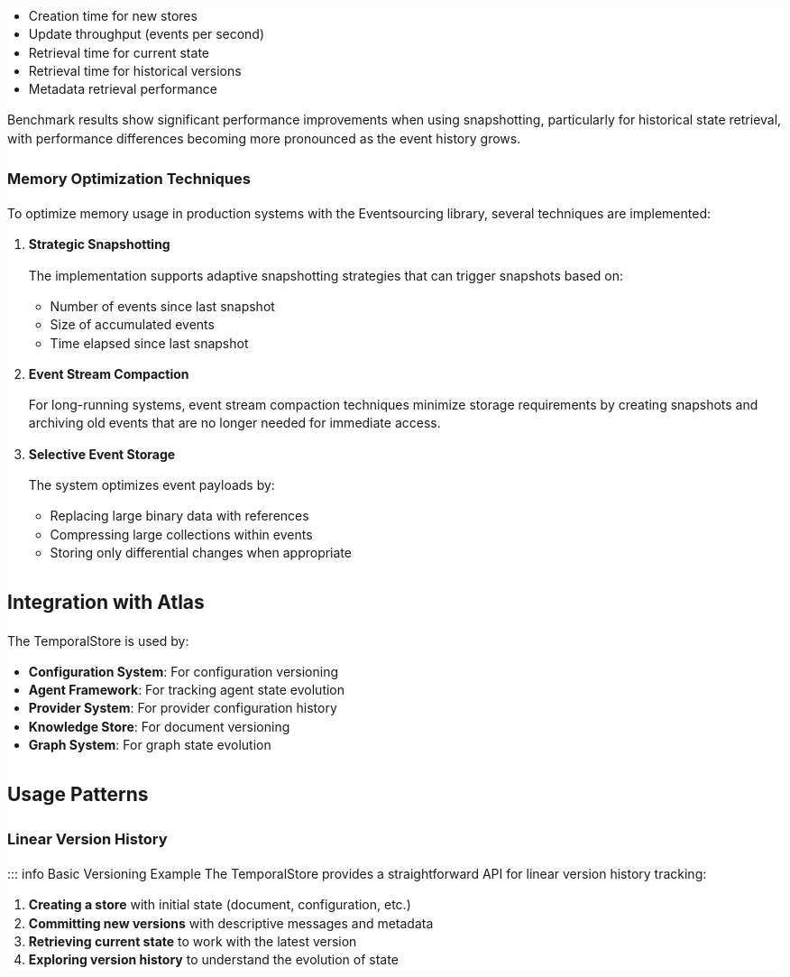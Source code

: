 - Creation time for new stores
- Update throughput (events per second)
- Retrieval time for current state
- Retrieval time for historical versions
- Metadata retrieval performance

Benchmark results show significant performance improvements when using snapshotting, particularly for historical state retrieval, with performance differences becoming more pronounced as the event history grows.

### Memory Optimization Techniques

To optimize memory usage in production systems with the Eventsourcing library, several techniques are implemented:

1. **Strategic Snapshotting**
   
   The implementation supports adaptive snapshotting strategies that can trigger snapshots based on:
   - Number of events since last snapshot
   - Size of accumulated events
   - Time elapsed since last snapshot

2. **Event Stream Compaction**
   
   For long-running systems, event stream compaction techniques minimize storage requirements by creating snapshots and archiving old events that are no longer needed for immediate access.

3. **Selective Event Storage**
   
   The system optimizes event payloads by:
   - Replacing large binary data with references
   - Compressing large collections within events
   - Storing only differential changes when appropriate

## Integration with Atlas

The TemporalStore is used by:

- **Configuration System**: For configuration versioning
- **Agent Framework**: For tracking agent state evolution
- **Provider System**: For provider configuration history
- **Knowledge Store**: For document versioning
- **Graph System**: For graph state evolution

## Usage Patterns

### Linear Version History

::: info Basic Versioning Example
The TemporalStore provides a straightforward API for linear version history tracking:

1. **Creating a store** with initial state (document, configuration, etc.)
2. **Committing new versions** with descriptive messages and metadata
3. **Retrieving current state** to work with the latest version
4. **Exploring version history** to understand the evolution of state
